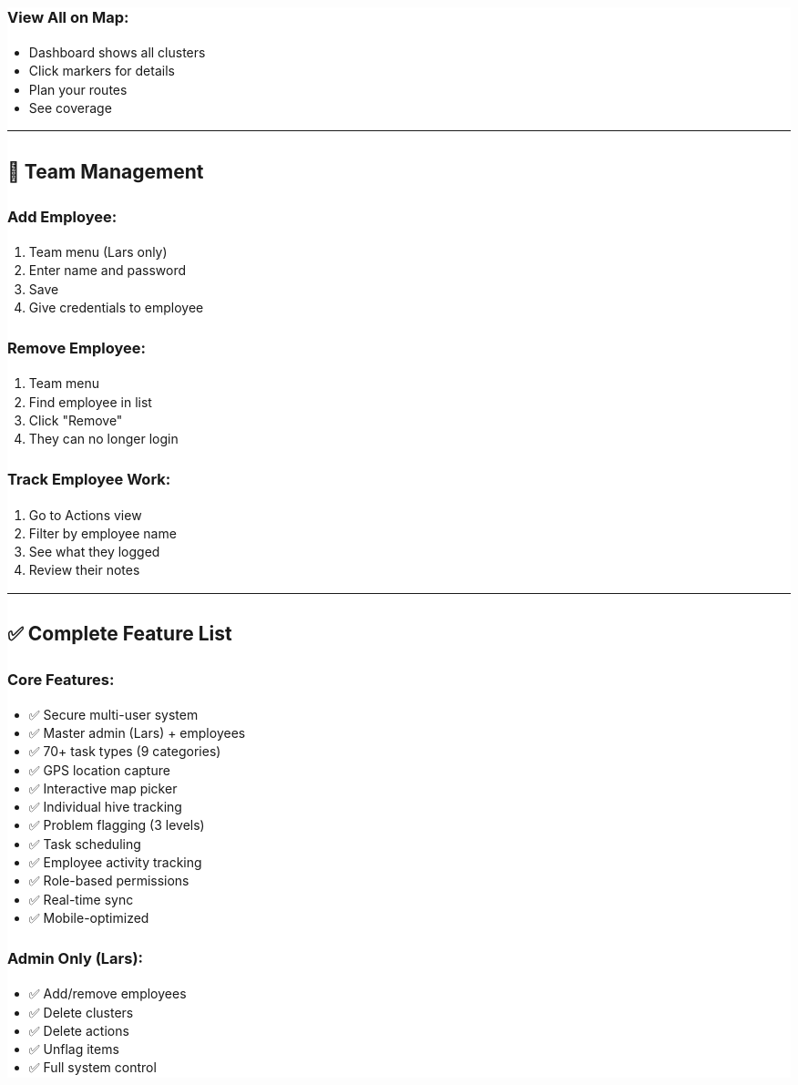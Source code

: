 ### View All on Map:
- Dashboard shows all clusters
- Click markers for details
- Plan your routes
- See coverage

---

## 👥 **Team Management**

### Add Employee:
1. Team menu (Lars only)
2. Enter name and password
3. Save
4. Give credentials to employee

### Remove Employee:
1. Team menu
2. Find employee in list
3. Click "Remove"
4. They can no longer login

### Track Employee Work:
1. Go to Actions view
2. Filter by employee name
3. See what they logged
4. Review their notes

---

## ✅ **Complete Feature List**

### Core Features:
- ✅ Secure multi-user system
- ✅ Master admin (Lars) + employees
- ✅ 70+ task types (9 categories)
- ✅ GPS location capture
- ✅ Interactive map picker
- ✅ Individual hive tracking
- ✅ Problem flagging (3 levels)
- ✅ Task scheduling
- ✅ Employee activity tracking
- ✅ Role-based permissions
- ✅ Real-time sync
- ✅ Mobile-optimized

### Admin Only (Lars):
- ✅ Add/remove employees
- ✅ Delete clusters
- ✅ Delete actions
- ✅ Unflag items
- ✅ Full system control
